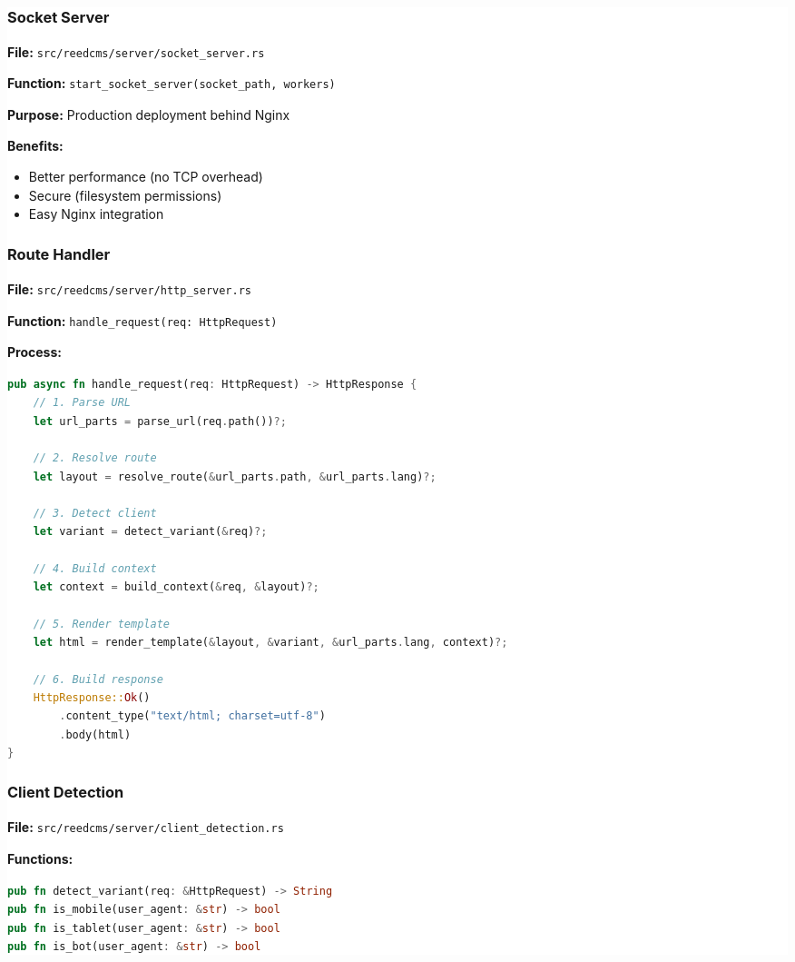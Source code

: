 ### Socket Server

**File:** `src/reedcms/server/socket_server.rs`

**Function:** `start_socket_server(socket_path, workers)`

**Purpose:** Production deployment behind Nginx

**Benefits:**
- Better performance (no TCP overhead)
- Secure (filesystem permissions)
- Easy Nginx integration

### Route Handler

**File:** `src/reedcms/server/http_server.rs`

**Function:** `handle_request(req: HttpRequest)`

**Process:**
```rust
pub async fn handle_request(req: HttpRequest) -> HttpResponse {
    // 1. Parse URL
    let url_parts = parse_url(req.path())?;
    
    // 2. Resolve route
    let layout = resolve_route(&url_parts.path, &url_parts.lang)?;
    
    // 3. Detect client
    let variant = detect_variant(&req)?;
    
    // 4. Build context
    let context = build_context(&req, &layout)?;
    
    // 5. Render template
    let html = render_template(&layout, &variant, &url_parts.lang, context)?;
    
    // 6. Build response
    HttpResponse::Ok()
        .content_type("text/html; charset=utf-8")
        .body(html)
}
```

### Client Detection

**File:** `src/reedcms/server/client_detection.rs`

**Functions:**
```rust
pub fn detect_variant(req: &HttpRequest) -> String
pub fn is_mobile(user_agent: &str) -> bool
pub fn is_tablet(user_agent: &str) -> bool
pub fn is_bot(user_agent: &str) -> bool
```
